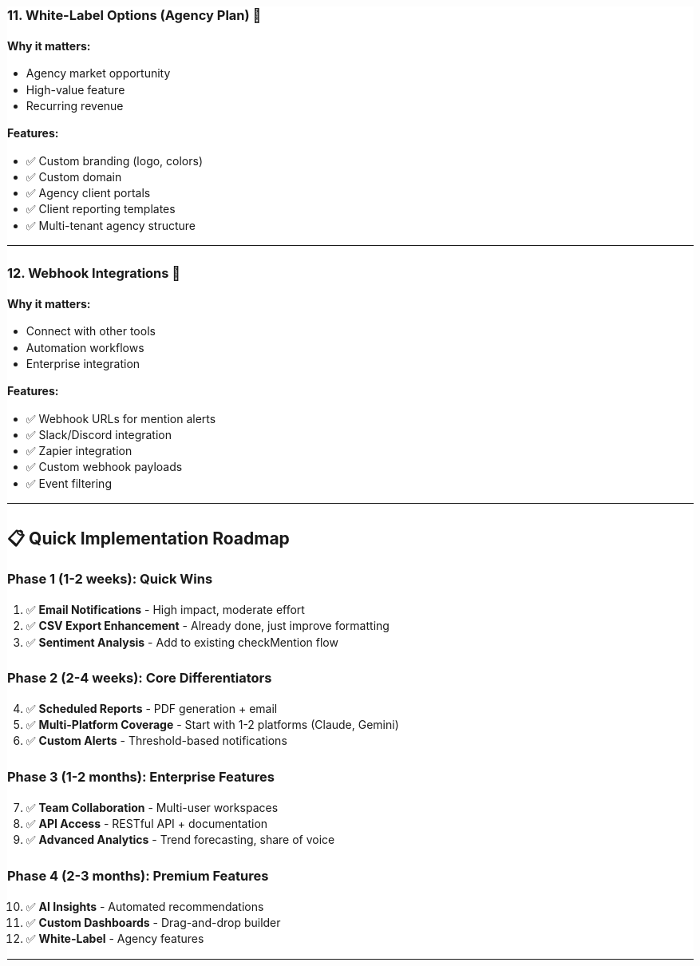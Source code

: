 ### 11. **White-Label Options (Agency Plan)** 🏢
**Why it matters:**
- Agency market opportunity
- High-value feature
- Recurring revenue

**Features:**
- ✅ Custom branding (logo, colors)
- ✅ Custom domain
- ✅ Agency client portals
- ✅ Client reporting templates
- ✅ Multi-tenant agency structure

---

### 12. **Webhook Integrations** 🔗
**Why it matters:**
- Connect with other tools
- Automation workflows
- Enterprise integration

**Features:**
- ✅ Webhook URLs for mention alerts
- ✅ Slack/Discord integration
- ✅ Zapier integration
- ✅ Custom webhook payloads
- ✅ Event filtering

---

## 📋 Quick Implementation Roadmap

### Phase 1 (1-2 weeks): Quick Wins
1. ✅ **Email Notifications** - High impact, moderate effort
2. ✅ **CSV Export Enhancement** - Already done, just improve formatting
3. ✅ **Sentiment Analysis** - Add to existing checkMention flow

### Phase 2 (2-4 weeks): Core Differentiators
4. ✅ **Scheduled Reports** - PDF generation + email
5. ✅ **Multi-Platform Coverage** - Start with 1-2 platforms (Claude, Gemini)
6. ✅ **Custom Alerts** - Threshold-based notifications

### Phase 3 (1-2 months): Enterprise Features
7. ✅ **Team Collaboration** - Multi-user workspaces
8. ✅ **API Access** - RESTful API + documentation
9. ✅ **Advanced Analytics** - Trend forecasting, share of voice

### Phase 4 (2-3 months): Premium Features
10. ✅ **AI Insights** - Automated recommendations
11. ✅ **Custom Dashboards** - Drag-and-drop builder
12. ✅ **White-Label** - Agency features

---